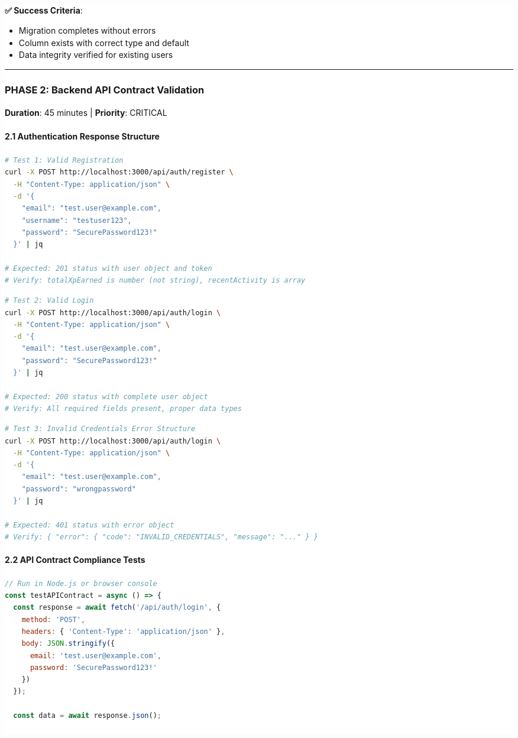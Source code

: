 **✅ Success Criteria**: 
- Migration completes without errors
- Column exists with correct type and default
- Data integrity verified for existing users

---

### **PHASE 2: Backend API Contract Validation**
**Duration**: 45 minutes | **Priority**: CRITICAL

#### **2.1 Authentication Response Structure**
```bash
# Test 1: Valid Registration
curl -X POST http://localhost:3000/api/auth/register \
  -H "Content-Type: application/json" \
  -d '{
    "email": "test.user@example.com",
    "username": "testuser123",
    "password": "SecurePassword123!"
  }' | jq

# Expected: 201 status with user object and token
# Verify: totalXpEarned is number (not string), recentActivity is array
```

```bash
# Test 2: Valid Login
curl -X POST http://localhost:3000/api/auth/login \
  -H "Content-Type: application/json" \
  -d '{
    "email": "test.user@example.com",
    "password": "SecurePassword123!"
  }' | jq

# Expected: 200 status with complete user object
# Verify: All required fields present, proper data types
```

```bash
# Test 3: Invalid Credentials Error Structure
curl -X POST http://localhost:3000/api/auth/login \
  -H "Content-Type: application/json" \
  -d '{
    "email": "test.user@example.com",
    "password": "wrongpassword"
  }' | jq

# Expected: 401 status with error object
# Verify: { "error": { "code": "INVALID_CREDENTIALS", "message": "..." } }
```

#### **2.2 API Contract Compliance Tests**
```javascript
// Run in Node.js or browser console
const testAPIContract = async () => {
  const response = await fetch('/api/auth/login', {
    method: 'POST',
    headers: { 'Content-Type': 'application/json' },
    body: JSON.stringify({
      email: 'test.user@example.com',
      password: 'SecurePassword123!'
    })
  });
  
  const data = await response.json();
  
```